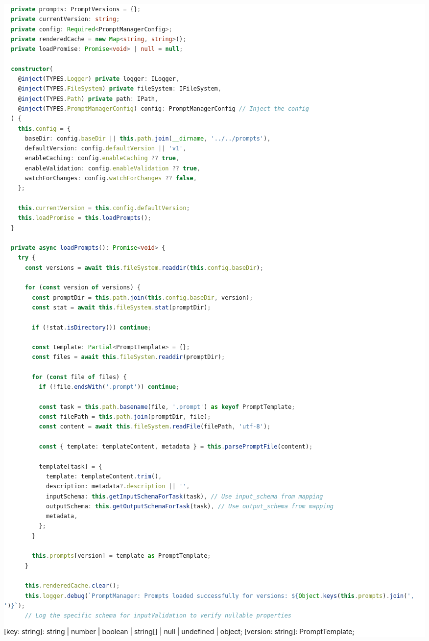 ```typescript
  private prompts: PromptVersions = {};
  private currentVersion: string;
  private config: Required<PromptManagerConfig>;
  private renderedCache = new Map<string, string>();
  private loadPromise: Promise<void> | null = null;

  constructor(
    @inject(TYPES.Logger) private logger: ILogger,
    @inject(TYPES.FileSystem) private fileSystem: IFileSystem,
    @inject(TYPES.Path) private path: IPath,
    @inject(TYPES.PromptManagerConfig) config: PromptManagerConfig // Inject the config
  ) {
    this.config = {
      baseDir: config.baseDir || this.path.join(__dirname, '../../prompts'),
      defaultVersion: config.defaultVersion || 'v1',
      enableCaching: config.enableCaching ?? true,
      enableValidation: config.enableValidation ?? true,
      watchForChanges: config.watchForChanges ?? false,
    };
    
    this.currentVersion = this.config.defaultVersion;
    this.loadPromise = this.loadPrompts();
  }

  private async loadPrompts(): Promise<void> {
    try {
      const versions = await this.fileSystem.readdir(this.config.baseDir);
      
      for (const version of versions) {
        const promptDir = this.path.join(this.config.baseDir, version);
        const stat = await this.fileSystem.stat(promptDir);
        
        if (!stat.isDirectory()) continue;

        const template: Partial<PromptTemplate> = {};
        const files = await this.fileSystem.readdir(promptDir);

        for (const file of files) {
          if (!file.endsWith('.prompt')) continue;

          const task = this.path.basename(file, '.prompt') as keyof PromptTemplate;
          const filePath = this.path.join(promptDir, file);
          const content = await this.fileSystem.readFile(filePath, 'utf-8');
          
          const { template: templateContent, metadata } = this.parsePromptFile(content);
          
          template[task] = {
            template: templateContent.trim(),
            description: metadata?.description || '',
            inputSchema: this.getInputSchemaForTask(task), // Use input_schema from mapping
            outputSchema: this.getOutputSchemaForTask(task), // Use output_schema from mapping
            metadata,
          };
        }

        this.prompts[version] = template as PromptTemplate;
      }

      this.renderedCache.clear();
      this.logger.debug(`PromptManager: Prompts loaded successfully for versions: ${Object.keys(this.prompts).join(', ')}`);
      // Log the specific schema for inputValidation to verify nullable properties
```

  [key: string]: string | number | boolean | string[] | null | undefined | object;
  [version: string]: PromptTemplate;